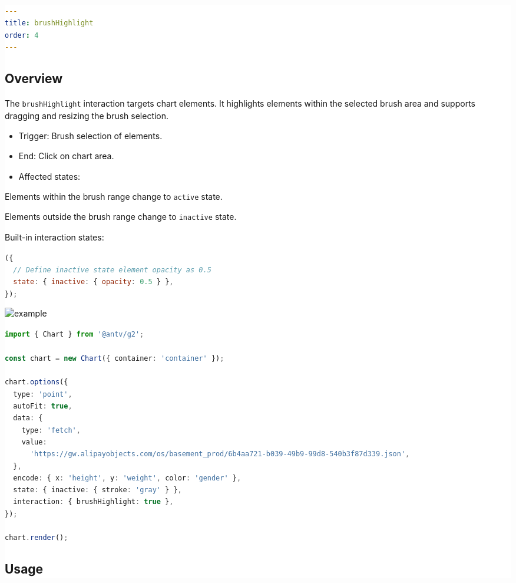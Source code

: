 ```yaml
---
title: brushHighlight
order: 4
---
```


## Overview

The `brushHighlight` interaction targets chart elements. It highlights elements within the selected brush area and supports dragging and resizing the brush selection.

- Trigger: Brush selection of elements.

- End: Click on chart area.

- Affected states:

Elements within the brush range change to `active` state.

Elements outside the brush range change to `inactive` state.

Built-in interaction states:

```js
({
  // Define inactive state element opacity as 0.5
  state: { inactive: { opacity: 0.5 } },
});
```

<img alt="example" src="https://mdn.alipayobjects.com/huamei_qa8qxu/afts/img/A*wICbS6qdoJMAAAAAAAAAAAAADmJ7AQ/original" width="640">

```ts
import { Chart } from '@antv/g2';

const chart = new Chart({ container: 'container' });

chart.options({
  type: 'point',
  autoFit: true,
  data: {
    type: 'fetch',
    value:
      'https://gw.alipayobjects.com/os/basement_prod/6b4aa721-b039-49b9-99d8-540b3f87d339.json',
  },
  encode: { x: 'height', y: 'weight', color: 'gender' },
  state: { inactive: { stroke: 'gray' } },
  interaction: { brushHighlight: true },
});

chart.render();
```

## Usage
